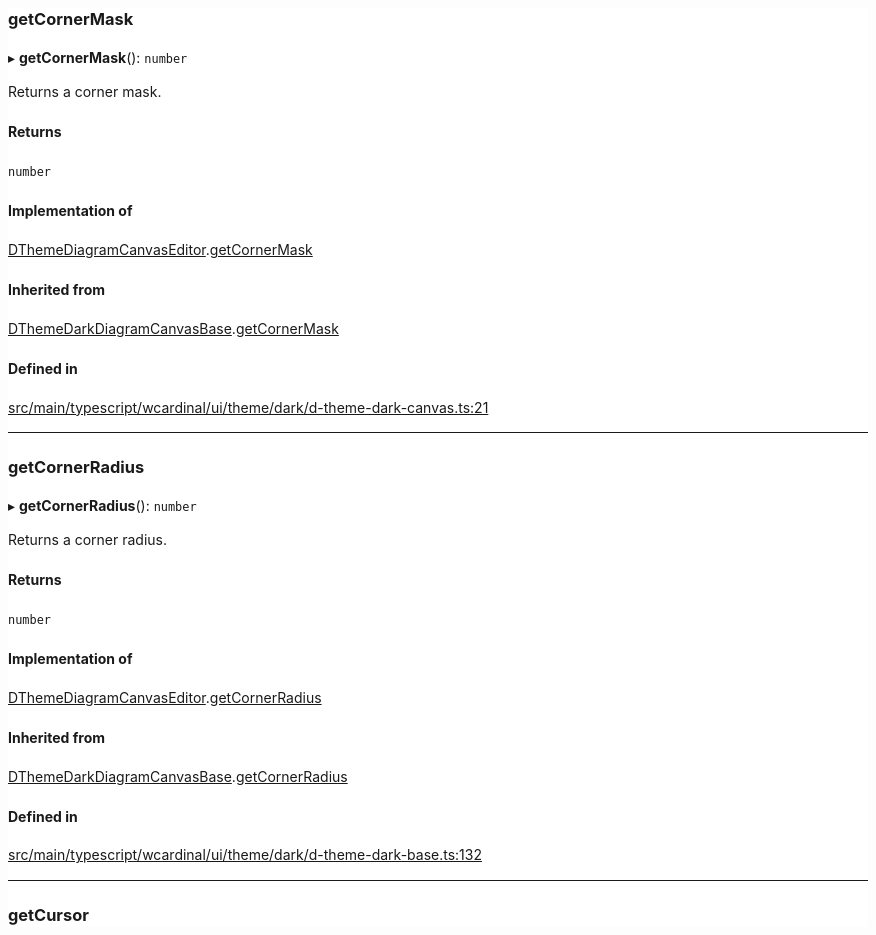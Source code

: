 ### getCornerMask

▸ **getCornerMask**(): `number`

Returns a corner mask.

#### Returns

`number`

#### Implementation of

[DThemeDiagramCanvasEditor](../interfaces/DThemeDiagramCanvasEditor.md).[getCornerMask](../interfaces/DThemeDiagramCanvasEditor.md#getcornermask)

#### Inherited from

[DThemeDarkDiagramCanvasBase](DThemeDarkDiagramCanvasBase.md).[getCornerMask](DThemeDarkDiagramCanvasBase.md#getcornermask)

#### Defined in

[src/main/typescript/wcardinal/ui/theme/dark/d-theme-dark-canvas.ts:21](https://github.com/winter-cardinal/winter-cardinal-ui/blob/v0.457.0/src/main/typescript/wcardinal/ui/theme/dark/d-theme-dark-canvas.ts#L21)

___

### getCornerRadius

▸ **getCornerRadius**(): `number`

Returns a corner radius.

#### Returns

`number`

#### Implementation of

[DThemeDiagramCanvasEditor](../interfaces/DThemeDiagramCanvasEditor.md).[getCornerRadius](../interfaces/DThemeDiagramCanvasEditor.md#getcornerradius)

#### Inherited from

[DThemeDarkDiagramCanvasBase](DThemeDarkDiagramCanvasBase.md).[getCornerRadius](DThemeDarkDiagramCanvasBase.md#getcornerradius)

#### Defined in

[src/main/typescript/wcardinal/ui/theme/dark/d-theme-dark-base.ts:132](https://github.com/winter-cardinal/winter-cardinal-ui/blob/v0.457.0/src/main/typescript/wcardinal/ui/theme/dark/d-theme-dark-base.ts#L132)

___

### getCursor
